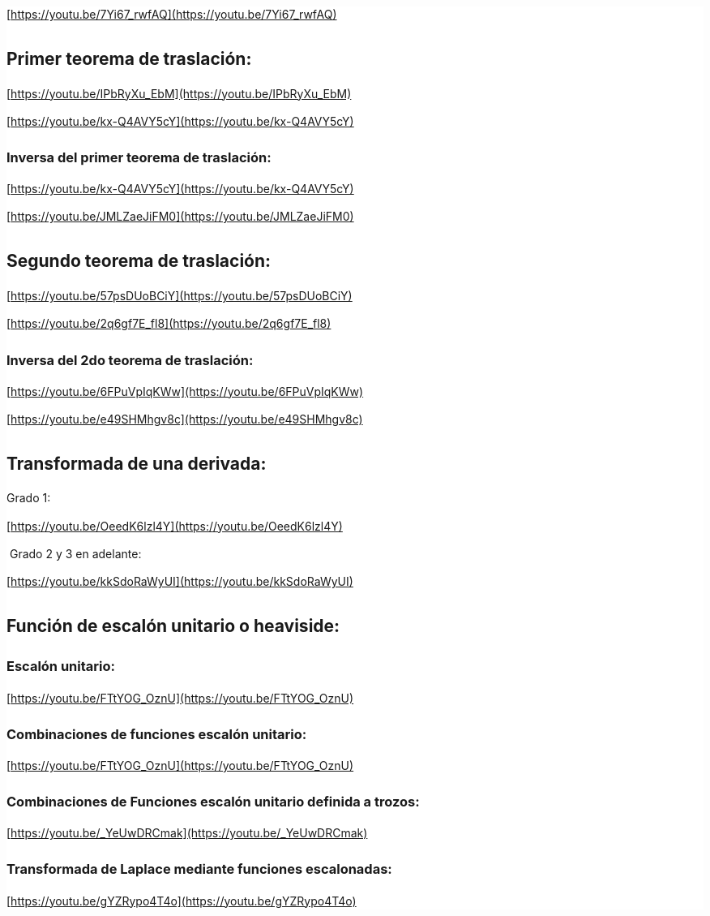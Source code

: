 [https://youtu.be/7Yi67_rwfAQ](https://youtu.be/7Yi67_rwfAQ)

## Primer teorema de traslación:

[https://youtu.be/IPbRyXu_EbM](https://youtu.be/IPbRyXu_EbM)

[https://youtu.be/kx-Q4AVY5cY](https://youtu.be/kx-Q4AVY5cY)

### Inversa del primer teorema de traslación:

[https://youtu.be/kx-Q4AVY5cY](https://youtu.be/kx-Q4AVY5cY)

[https://youtu.be/JMLZaeJiFM0](https://youtu.be/JMLZaeJiFM0)

## Segundo teorema de traslación:

[https://youtu.be/57psDUoBCiY](https://youtu.be/57psDUoBCiY)

[https://youtu.be/2q6gf7E_fl8](https://youtu.be/2q6gf7E_fl8)

### Inversa del 2do teorema de traslación:

[https://youtu.be/6FPuVpIqKWw](https://youtu.be/6FPuVpIqKWw)

[https://youtu.be/e49SHMhgv8c](https://youtu.be/e49SHMhgv8c)

## Transformada de una derivada:

Grado 1:

[https://youtu.be/OeedK6lzl4Y](https://youtu.be/OeedK6lzl4Y)

 Grado 2 y 3 en adelante:

[https://youtu.be/kkSdoRaWyUI](https://youtu.be/kkSdoRaWyUI)

## Función de escalón unitario o heaviside:

### Escalón unitario:

[https://youtu.be/FTtYOG_OznU](https://youtu.be/FTtYOG_OznU)

### Combinaciones de funciones escalón unitario:

[https://youtu.be/FTtYOG_OznU](https://youtu.be/FTtYOG_OznU)

### Combinaciones de Funciones escalón unitario definida a trozos:

[https://youtu.be/_YeUwDRCmak](https://youtu.be/_YeUwDRCmak)

### Transformada de Laplace mediante funciones escalonadas:

[https://youtu.be/gYZRypo4T4o](https://youtu.be/gYZRypo4T4o)

